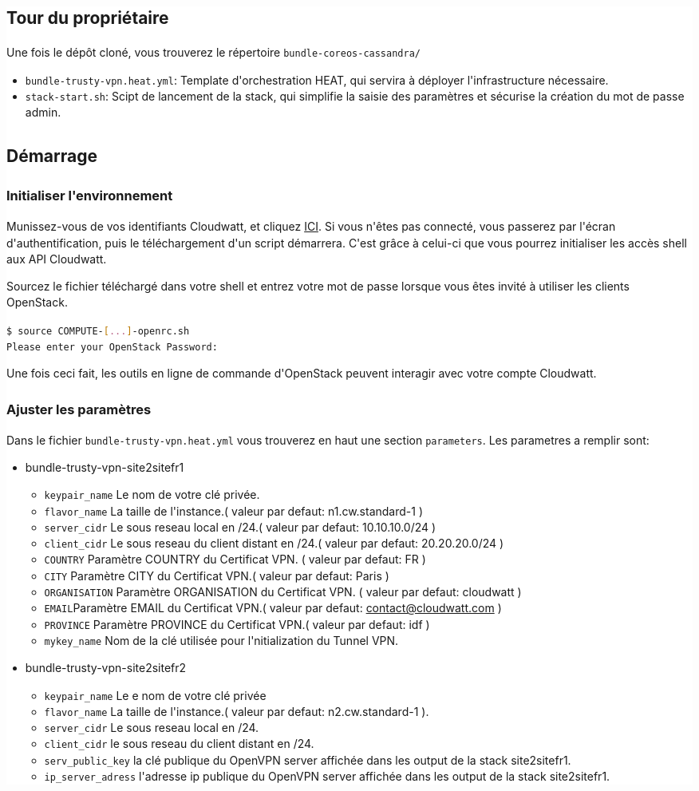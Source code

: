## Tour du propriétaire

Une fois le dépôt cloné, vous trouverez le répertoire `bundle-coreos-cassandra/`

* `bundle-trusty-vpn.heat.yml`: Template d'orchestration HEAT, qui servira à déployer l'infrastructure nécessaire.
* `stack-start.sh`: Scipt de lancement de la stack, qui simplifie la saisie des paramètres et sécurise la création du mot de passe admin.

## Démarrage

### Initialiser l'environnement

Munissez-vous de vos identifiants Cloudwatt, et cliquez [ICI](https://console.cloudwatt.com/project/access_and_security/api_access/openrc/).
Si vous n'êtes pas connecté, vous passerez par l'écran d'authentification, puis le téléchargement d'un script démarrera. C'est grâce à celui-ci que vous pourrez initialiser les accès shell aux API Cloudwatt.

Sourcez le fichier téléchargé dans votre shell et entrez votre mot de passe lorsque vous êtes invité à utiliser les clients OpenStack.

~~~ bash
$ source COMPUTE-[...]-openrc.sh
Please enter your OpenStack Password:

~~~

Une fois ceci fait, les outils en ligne de commande d'OpenStack peuvent interagir avec votre compte Cloudwatt.


### Ajuster les paramètres

Dans le fichier `bundle-trusty-vpn.heat.yml` vous trouverez en haut une section `parameters`. Les parametres a remplir sont:

* bundle-trusty-vpn-site2sitefr1


  - `keypair_name` Le nom de votre clé privée.
  - `flavor_name` La taille de l'instance.( valeur par defaut: n1.cw.standard-1 )
  - `server_cidr` Le sous reseau local en /24.( valeur par defaut: 10.10.10.0/24 )
  - `client_cidr` Le sous reseau du client distant en /24.( valeur par defaut: 20.20.20.0/24 )
  - `COUNTRY` Paramètre COUNTRY du Certificat VPN. ( valeur par defaut: FR )
  - `CITY`  Paramètre CITY du Certificat VPN.( valeur par defaut: Paris )
  - `ORGANISATION` Paramètre ORGANISATION du Certificat VPN. ( valeur par defaut: cloudwatt )
  - `EMAIL`Paramètre EMAIL du Certificat VPN.( valeur par defaut: contact@cloudwatt.com )
  - `PROVINCE` Paramètre PROVINCE du Certificat VPN.( valeur par defaut: idf )
  - `mykey_name` Nom de la clé utilisée pour l'nitialization du Tunnel VPN.

* bundle-trusty-vpn-site2sitefr2


  - `keypair_name` Le e nom de votre clé privée
  - `flavor_name` La taille de l'instance.( valeur par defaut: n2.cw.standard-1 ).
  - `server_cidr` Le sous reseau local en /24.
  - `client_cidr` le sous reseau du client distant en /24.
  - `serv_public_key` la clé publique  du OpenVPN server affichée dans les output de la stack site2sitefr1.
  - `ip_server_adress` l'adresse ip publique  du OpenVPN server affichée dans les output de la stack site2sitefr1.
